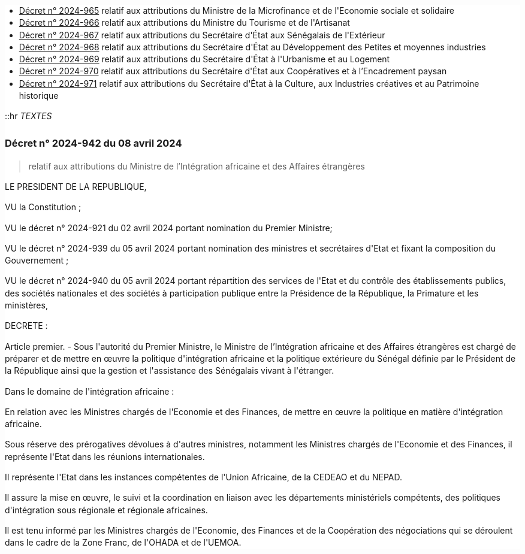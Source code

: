 - [Décret n° 2024-965](#décret-n-2024-965) relatif aux attributions du Ministre de la Microfinance et de l'Economie sociale et solidaire
- [Décret n° 2024-966](#décret-n-2024-966) relatif aux attributions du Ministre du Tourisme et de l'Artisanat
- [Décret n° 2024-967](#décret-n-2024-967) relatif aux attributions du Secrétaire d'État aux Sénégalais de l'Extérieur
- [Décret n° 2024-968](#décret-n-2024-968) relatif aux attributions du Secrétaire d'État au Développement des Petites et moyennes industries
- [Décret n° 2024-969](#décret-n-2024-969) relatif aux attributions du Secrétaire d'État à l'Urbanisme et au Logement
- [Décret n° 2024-970](#décret-n-2024-970) relatif aux attributions du Secrétaire d'État aux Coopératives et à l’Encadrement paysan
- [Décret n° 2024-971](#décret-n-2024-971) relatif aux attributions du Secrétaire d'État à la Culture, aux Industries créatives et au Patrimoine historique

::hr
_TEXTES_

### Décret n° 2024-942 du 08 avril 2024

> relatif aux attributions du Ministre de l’Intégration africaine et des Affaires étrangères

LE PRESIDENT DE LA REPUBLIQUE,

VU la Constitution ;

VU le décret n° 2024-921 du 02 avril 2024 portant nomination du Premier Ministre;

VU le décret n° 2024-939 du 05 avril 2024 portant nomination des ministres et secrétaires d'Etat et fixant la composition du Gouvernement ;

VU le décret n° 2024-940 du 05 avril 2024 portant répartition des services de l'Etat et du contrôle des établissements publics, des sociétés nationales et des sociétés à participation publique entre la Présidence de la République, la Primature et les ministères,

DECRETE :

Article premier. - Sous l'autorité du Premier Ministre, le Ministre de l’Intégration africaine et des Affaires étrangères est chargé de préparer et de mettre en œuvre la politique d'intégration africaine et la politique extérieure du Sénégal définie par le Président de la République ainsi que la gestion et l'assistance des Sénégalais vivant à l'étranger.

Dans le domaine de l'intégration africaine :

En relation avec les Ministres chargés de l'Economie et des Finances, de mettre en œuvre la politique en matière d'intégration africaine.

Sous réserve des prérogatives dévolues à d'autres ministres, notamment les Ministres chargés de l'Economie et des Finances, il représente l'Etat dans les réunions internationales.

II représente l'Etat dans les instances compétentes de l'Union Africaine, de la CEDEAO et du NEPAD.

Il assure la mise en œuvre, le suivi et la coordination en liaison avec les départements ministériels compétents, des politiques d'intégration sous régionale et régionale africaines.

Il est tenu informé par les Ministres chargés de l'Economie, des Finances et de la Coopération des négociations qui se déroulent dans le cadre de la Zone Franc, de l'OHADA et de l'UEMOA.
